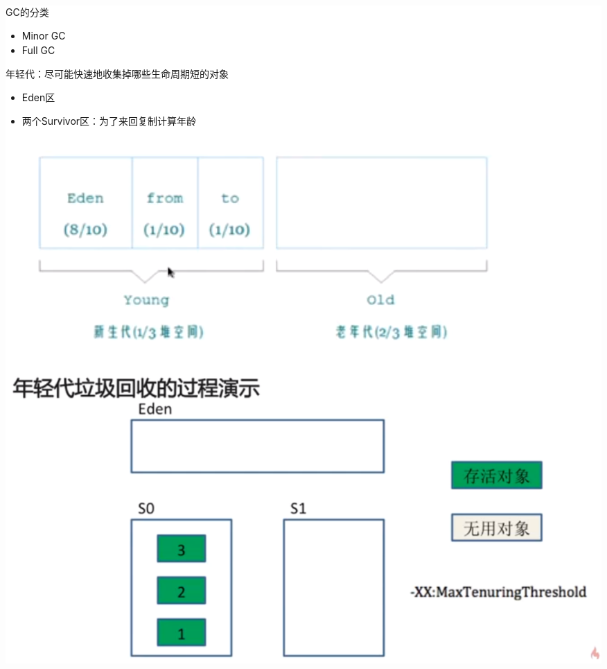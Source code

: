 GC的分类

- Minor GC
- Full GC



年轻代：尽可能快速地收集掉哪些生命周期短的对象

- Eden区 

- 两个Survivor区：为了来回复制计算年龄

  ![image-20200404094813085](.\images\image-20200404094813085.png)



![image-20200404095205140](.\images\image-20200404095205140.png)

